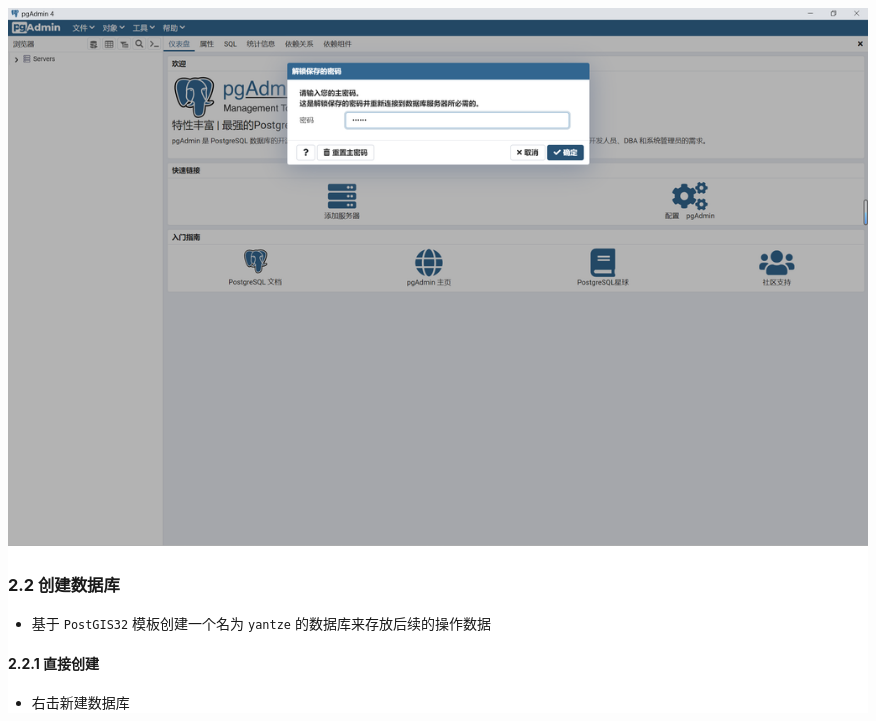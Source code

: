 ![image-20221005094200963](img/image-20221005094200963.png)

### 2.2 创建数据库

- 基于 `PostGIS32` 模板创建一个名为 `yantze` 的数据库来存放后续的操作数据

#### 2.2.1 直接创建

- 右击新建数据库
